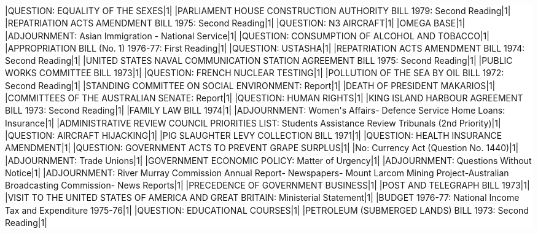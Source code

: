 |QUESTION: EQUALITY OF THE SEXES|1|
|PARLIAMENT HOUSE CONSTRUCTION AUTHORITY BILL 1979: Second Reading|1|
|REPATRIATION ACTS AMENDMENT BILL 1975: Second Reading|1|
|QUESTION: N3 AIRCRAFT|1|
|OMEGA BASE|1|
|ADJOURNMENT: Asian Immigration - National Service|1|
|QUESTION: CONSUMPTION OF ALCOHOL AND TOBACCO|1|
|APPROPRIATION BILL (No. 1) 1976-77: First Reading|1|
|QUESTION: USTASHA|1|
|REPATRIATION ACTS AMENDMENT BILL 1974: Second Reading|1|
|UNITED STATES NAVAL COMMUNICATION STATION AGREEMENT BILL 1975: Second Reading|1|
|PUBLIC WORKS COMMITTEE BILL 1973|1|
|QUESTION: FRENCH NUCLEAR TESTING|1|
|POLLUTION OF THE SEA BY OIL BILL 1972: Second Reading|1|
|STANDING COMMITTEE ON SOCIAL ENVIRONMENT: Report|1|
|DEATH OF PRESIDENT MAKARIOS|1|
|COMMITTEES OF THE AUSTRALIAN SENATE: Report|1|
|QUESTION: HUMAN RIGHTS|1|
|KING ISLAND HARBOUR AGREEMENT BILL 1973: Second Reading|1|
|FAMILY LAW BILL 1974|1|
|ADJOURNMENT: Women's Affairs- Defence Service Home Loans: Insurance|1|
|ADMINISTRATIVE REVIEW COUNCIL PRIORITIES LIST: Students Assistance Review Tribunals (2nd Priority)|1|
|QUESTION: AIRCRAFT HIJACKING|1|
|PIG SLAUGHTER LEVY COLLECTION BILL 1971|1|
|QUESTION: HEALTH INSURANCE AMENDMENT|1|
|QUESTION: GOVERNMENT ACTS TO PREVENT GRAPE SURPLUS|1|
|No: Currency Act (Question No. 1440)|1|
|ADJOURNMENT: Trade Unions|1|
|GOVERNMENT ECONOMIC POLICY: Matter of Urgency|1|
|ADJOURNMENT: Questions Without Notice|1|
|ADJOURNMENT: River Murray Commission Annual Report- Newspapers- Mount Larcom Mining Project-Australian Broadcasting Commission- News Reports|1|
|PRECEDENCE OF GOVERNMENT BUSINESS|1|
|POST AND TELEGRAPH BILL 1973|1|
|VISIT TO THE UNITED STATES OF AMERICA AND GREAT BRITAIN: Ministerial Statement|1|
|BUDGET 1976-77: National Income Tax and Expenditure 1975-76|1|
|QUESTION: EDUCATIONAL COURSES|1|
|PETROLEUM (SUBMERGED LANDS) BILL 1973: Second Reading|1|